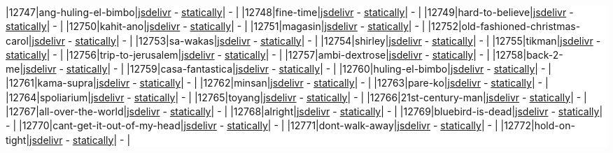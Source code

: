|12747|ang-huling-el-bimbo|[jsdelivr](https://cdn.jsdelivr.net/gh/dbchord/c1-1-3/10001-15000/12501-13000/ang-huling-el-bimbo.webp) - [statically](https://cdn.statically.io/gh/dbchord/c1-1-3/i/10001-15000/12501-13000/ang-huling-el-bimbo.webp)| - |
|12748|fine-time|[jsdelivr](https://cdn.jsdelivr.net/gh/dbchord/c1-1-3/10001-15000/12501-13000/fine-time.webp) - [statically](https://cdn.statically.io/gh/dbchord/c1-1-3/i/10001-15000/12501-13000/fine-time.webp)| - |
|12749|hard-to-believe|[jsdelivr](https://cdn.jsdelivr.net/gh/dbchord/c1-1-3/10001-15000/12501-13000/hard-to-believe.webp) - [statically](https://cdn.statically.io/gh/dbchord/c1-1-3/i/10001-15000/12501-13000/hard-to-believe.webp)| - |
|12750|kahit-ano|[jsdelivr](https://cdn.jsdelivr.net/gh/dbchord/c1-1-3/10001-15000/12501-13000/kahit-ano.webp) - [statically](https://cdn.statically.io/gh/dbchord/c1-1-3/i/10001-15000/12501-13000/kahit-ano.webp)| - |
|12751|magasin|[jsdelivr](https://cdn.jsdelivr.net/gh/dbchord/c1-1-3/10001-15000/12501-13000/magasin.webp) - [statically](https://cdn.statically.io/gh/dbchord/c1-1-3/i/10001-15000/12501-13000/magasin.webp)| - |
|12752|old-fashioned-christmas-carol|[jsdelivr](https://cdn.jsdelivr.net/gh/dbchord/c1-1-3/10001-15000/12501-13000/old-fashioned-christmas-carol.webp) - [statically](https://cdn.statically.io/gh/dbchord/c1-1-3/i/10001-15000/12501-13000/old-fashioned-christmas-carol.webp)| - |
|12753|sa-wakas|[jsdelivr](https://cdn.jsdelivr.net/gh/dbchord/c1-1-3/10001-15000/12501-13000/sa-wakas.webp) - [statically](https://cdn.statically.io/gh/dbchord/c1-1-3/i/10001-15000/12501-13000/sa-wakas.webp)| - |
|12754|shirley|[jsdelivr](https://cdn.jsdelivr.net/gh/dbchord/c1-1-3/10001-15000/12501-13000/shirley.webp) - [statically](https://cdn.statically.io/gh/dbchord/c1-1-3/i/10001-15000/12501-13000/shirley.webp)| - |
|12755|tikman|[jsdelivr](https://cdn.jsdelivr.net/gh/dbchord/c1-1-3/10001-15000/12501-13000/tikman.webp) - [statically](https://cdn.statically.io/gh/dbchord/c1-1-3/i/10001-15000/12501-13000/tikman.webp)| - |
|12756|trip-to-jerusalem|[jsdelivr](https://cdn.jsdelivr.net/gh/dbchord/c1-1-3/10001-15000/12501-13000/trip-to-jerusalem.webp) - [statically](https://cdn.statically.io/gh/dbchord/c1-1-3/i/10001-15000/12501-13000/trip-to-jerusalem.webp)| - |
|12757|ambi-dextrose|[jsdelivr](https://cdn.jsdelivr.net/gh/dbchord/c1-1-3/10001-15000/12501-13000/ambi-dextrose.webp) - [statically](https://cdn.statically.io/gh/dbchord/c1-1-3/i/10001-15000/12501-13000/ambi-dextrose.webp)| - |
|12758|back-2-me|[jsdelivr](https://cdn.jsdelivr.net/gh/dbchord/c1-1-3/10001-15000/12501-13000/back-2-me.webp) - [statically](https://cdn.statically.io/gh/dbchord/c1-1-3/i/10001-15000/12501-13000/back-2-me.webp)| - |
|12759|casa-fantastica|[jsdelivr](https://cdn.jsdelivr.net/gh/dbchord/c1-1-3/10001-15000/12501-13000/casa-fantastica.webp) - [statically](https://cdn.statically.io/gh/dbchord/c1-1-3/i/10001-15000/12501-13000/casa-fantastica.webp)| - |
|12760|huling-el-bimbo|[jsdelivr](https://cdn.jsdelivr.net/gh/dbchord/c1-1-3/10001-15000/12501-13000/huling-el-bimbo.webp) - [statically](https://cdn.statically.io/gh/dbchord/c1-1-3/i/10001-15000/12501-13000/huling-el-bimbo.webp)| - |
|12761|kama-supra|[jsdelivr](https://cdn.jsdelivr.net/gh/dbchord/c1-1-3/10001-15000/12501-13000/kama-supra.webp) - [statically](https://cdn.statically.io/gh/dbchord/c1-1-3/i/10001-15000/12501-13000/kama-supra.webp)| - |
|12762|minsan|[jsdelivr](https://cdn.jsdelivr.net/gh/dbchord/c1-1-3/10001-15000/12501-13000/minsan.webp) - [statically](https://cdn.statically.io/gh/dbchord/c1-1-3/i/10001-15000/12501-13000/minsan.webp)| - |
|12763|pare-ko|[jsdelivr](https://cdn.jsdelivr.net/gh/dbchord/c1-1-3/10001-15000/12501-13000/pare-ko.webp) - [statically](https://cdn.statically.io/gh/dbchord/c1-1-3/i/10001-15000/12501-13000/pare-ko.webp)| - |
|12764|spoliarium|[jsdelivr](https://cdn.jsdelivr.net/gh/dbchord/c1-1-3/10001-15000/12501-13000/spoliarium.webp) - [statically](https://cdn.statically.io/gh/dbchord/c1-1-3/i/10001-15000/12501-13000/spoliarium.webp)| - |
|12765|toyang|[jsdelivr](https://cdn.jsdelivr.net/gh/dbchord/c1-1-3/10001-15000/12501-13000/toyang.webp) - [statically](https://cdn.statically.io/gh/dbchord/c1-1-3/i/10001-15000/12501-13000/toyang.webp)| - |
|12766|21st-century-man|[jsdelivr](https://cdn.jsdelivr.net/gh/dbchord/c1-1-3/10001-15000/12501-13000/21st-century-man.webp) - [statically](https://cdn.statically.io/gh/dbchord/c1-1-3/i/10001-15000/12501-13000/21st-century-man.webp)| - |
|12767|all-over-the-world|[jsdelivr](https://cdn.jsdelivr.net/gh/dbchord/c1-1-3/10001-15000/12501-13000/all-over-the-world.webp) - [statically](https://cdn.statically.io/gh/dbchord/c1-1-3/i/10001-15000/12501-13000/all-over-the-world.webp)| - |
|12768|alright|[jsdelivr](https://cdn.jsdelivr.net/gh/dbchord/c1-1-3/10001-15000/12501-13000/alright.webp) - [statically](https://cdn.statically.io/gh/dbchord/c1-1-3/i/10001-15000/12501-13000/alright.webp)| - |
|12769|bluebird-is-dead|[jsdelivr](https://cdn.jsdelivr.net/gh/dbchord/c1-1-3/10001-15000/12501-13000/bluebird-is-dead.webp) - [statically](https://cdn.statically.io/gh/dbchord/c1-1-3/i/10001-15000/12501-13000/bluebird-is-dead.webp)| - |
|12770|cant-get-it-out-of-my-head|[jsdelivr](https://cdn.jsdelivr.net/gh/dbchord/c1-1-3/10001-15000/12501-13000/cant-get-it-out-of-my-head.webp) - [statically](https://cdn.statically.io/gh/dbchord/c1-1-3/i/10001-15000/12501-13000/cant-get-it-out-of-my-head.webp)| - |
|12771|dont-walk-away|[jsdelivr](https://cdn.jsdelivr.net/gh/dbchord/c1-1-3/10001-15000/12501-13000/dont-walk-away.webp) - [statically](https://cdn.statically.io/gh/dbchord/c1-1-3/i/10001-15000/12501-13000/dont-walk-away.webp)| - |
|12772|hold-on-tight|[jsdelivr](https://cdn.jsdelivr.net/gh/dbchord/c1-1-3/10001-15000/12501-13000/hold-on-tight.webp) - [statically](https://cdn.statically.io/gh/dbchord/c1-1-3/i/10001-15000/12501-13000/hold-on-tight.webp)| - |